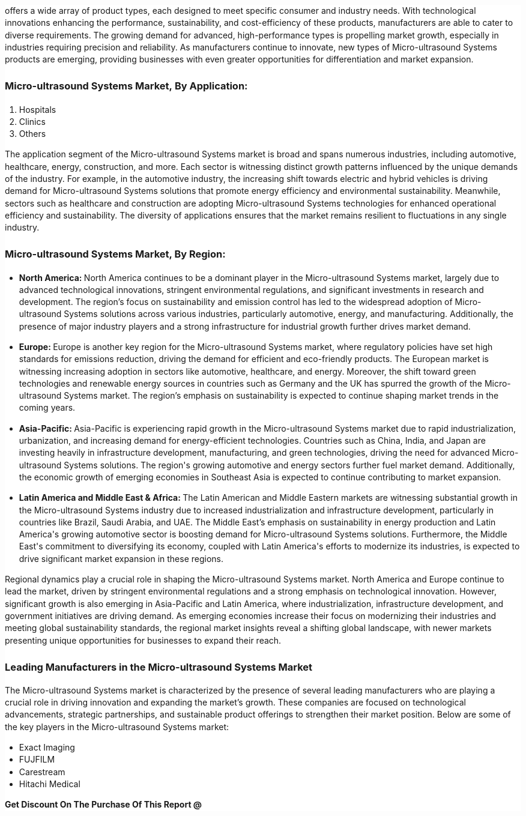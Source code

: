 offers a wide array of product types, each designed to meet specific consumer and industry needs. With technological innovations enhancing the performance, sustainability, and cost-efficiency of these products, manufacturers are able to cater to diverse requirements. The growing demand for advanced, high-performance types is propelling market growth, especially in industries requiring precision and reliability. As manufacturers continue to innovate, new types of Micro-ultrasound Systems products are emerging, providing businesses with even greater opportunities for differentiation and market expansion.</p><h3>Micro-ultrasound Systems Market,&nbsp;By Application:</h3><ol><li>Hospitals<li> Clinics<li> Others</li></ol><p>The application segment of the Micro-ultrasound Systems market is broad and spans numerous industries, including automotive, healthcare, energy, construction, and more. Each sector is witnessing distinct growth patterns influenced by the unique demands of the industry. For example, in the automotive industry, the increasing shift towards electric and hybrid vehicles is driving demand for Micro-ultrasound Systems solutions that promote energy efficiency and environmental sustainability. Meanwhile, sectors such as healthcare and construction are adopting Micro-ultrasound Systems technologies for enhanced operational efficiency and sustainability. The diversity of applications ensures that the market remains resilient to fluctuations in any single industry.</p><h3>Micro-ultrasound Systems Market, By Region:</h3><ul><li><p><strong>North America:&nbsp;</strong>North America continues to be a dominant player in the Micro-ultrasound Systems market, largely due to advanced technological innovations, stringent environmental regulations, and significant investments in research and development. The region&rsquo;s focus on sustainability and emission control has led to the widespread adoption of Micro-ultrasound Systems solutions across various industries, particularly automotive, energy, and manufacturing. Additionally, the presence of major industry players and a strong infrastructure for industrial growth further drives market demand.</p></li><li><p><strong><strong>Europe:&nbsp;</strong></strong>Europe is another key region for the Micro-ultrasound Systems market, where regulatory policies have set high standards for emissions reduction, driving the demand for efficient and eco-friendly products. The European market is witnessing increasing adoption in sectors like automotive, healthcare, and energy. Moreover, the shift toward green technologies and renewable energy sources in countries such as Germany and the UK has spurred the growth of the Micro-ultrasound Systems market. The region&rsquo;s emphasis on sustainability is expected to continue shaping market trends in the coming years.</p></li><li><p><strong><strong>Asia-Pacific:&nbsp;</strong></strong>Asia-Pacific is experiencing rapid growth in the Micro-ultrasound Systems market due to rapid industrialization, urbanization, and increasing demand for energy-efficient technologies. Countries such as China, India, and Japan are investing heavily in infrastructure development, manufacturing, and green technologies, driving the need for advanced Micro-ultrasound Systems solutions. The region's growing automotive and energy sectors further fuel market demand. Additionally, the economic growth of emerging economies in Southeast Asia is expected to continue contributing to market expansion.</p></li><li><p><strong><strong>Latin America and Middle East &amp; Africa:&nbsp;</strong></strong>The Latin American and Middle Eastern markets are witnessing substantial growth in the Micro-ultrasound Systems industry due to increased industrialization and infrastructure development, particularly in countries like Brazil, Saudi Arabia, and UAE. The Middle East&rsquo;s emphasis on sustainability in energy production and Latin America's growing automotive sector is boosting demand for Micro-ultrasound Systems solutions. Furthermore, the Middle East's commitment to diversifying its economy, coupled with Latin America's efforts to modernize its industries, is expected to drive significant market expansion in these regions.</p></li></ul><p>Regional dynamics play a crucial role in shaping the Micro-ultrasound Systems market. North America and Europe continue to lead the market, driven by stringent environmental regulations and a strong emphasis on technological innovation. However, significant growth is also emerging in Asia-Pacific and Latin America, where industrialization, infrastructure development, and government initiatives are driving demand. As emerging economies increase their focus on modernizing their industries and meeting global sustainability standards, the regional market insights reveal a shifting global landscape, with newer markets presenting unique opportunities for businesses to expand their reach.</p><h3><strong>Leading Manufacturers in the Micro-ultrasound Systems Market</strong></h3><p>The Micro-ultrasound Systems market is characterized by the presence of several leading manufacturers who are playing a crucial role in driving innovation and expanding the market&rsquo;s growth. These companies are focused on technological advancements, strategic partnerships, and sustainable product offerings to strengthen their market position. Below are some of the key players in the Micro-ultrasound Systems market:</p></div><div class="article-main__content" data-test-id="publishing-text-block"><ul><li><span class="">Exact Imaging<li> FUJFILM<li> Carestream<li> Hitachi Medical</span></li></ul></div><div class="article-main__content" data-test-id="publishing-text-block"><p><span class="font-[700]"><strong>Get Discount On The Purchase Of This Report @</strong>